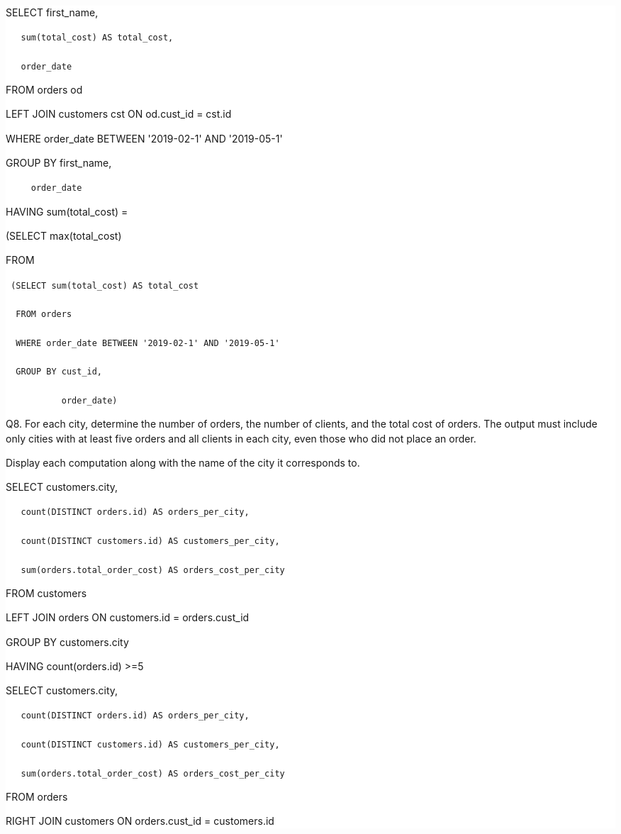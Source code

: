 SELECT first_name,

       sum(total_cost) AS total_cost,

       order_date

FROM orders od

LEFT JOIN customers cst ON od.cust_id = cst.id

WHERE order_date BETWEEN '2019-02-1' AND '2019-05-1'

GROUP BY first_name,

         order_date

HAVING sum(total_cost) =

  (SELECT max(total_cost)

   FROM

     (SELECT sum(total_cost) AS total_cost

      FROM orders

      WHERE order_date BETWEEN '2019-02-1' AND '2019-05-1'

      GROUP BY cust_id,

               order_date)

Q8. For each city, determine the number of orders, the number of clients, and the total cost of orders. The output must include only cities with at least five orders and all clients in each city, even those who did not place an order.

Display each computation along with the name of the city it corresponds to.

SELECT customers.city,

       count(DISTINCT orders.id) AS orders_per_city,

       count(DISTINCT customers.id) AS customers_per_city,

       sum(orders.total_order_cost) AS orders_cost_per_city

FROM customers

LEFT JOIN orders ON customers.id = orders.cust_id

GROUP BY customers.city

HAVING count(orders.id) >=5

SELECT customers.city,

       count(DISTINCT orders.id) AS orders_per_city,

       count(DISTINCT customers.id) AS customers_per_city,

       sum(orders.total_order_cost) AS orders_cost_per_city

FROM orders

RIGHT JOIN customers ON orders.cust_id = customers.id
